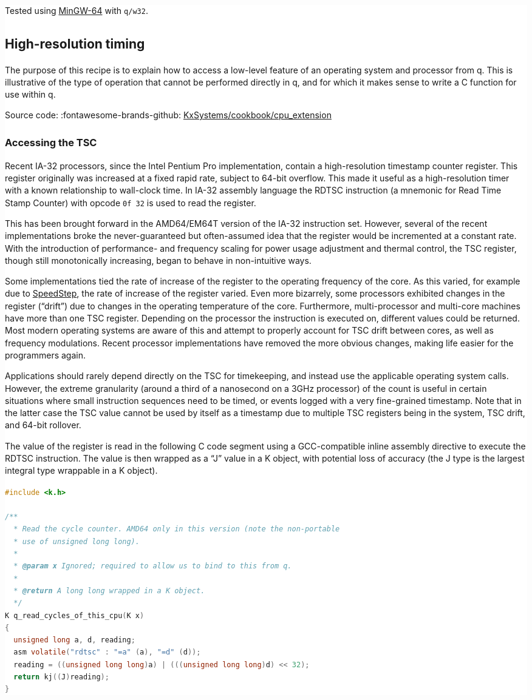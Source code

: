 Tested using [MinGW-64](http://mingw-w64.org/) with `q/w32`.


## High-resolution timing

The purpose of this recipe is to explain how to access a low-level feature of an operating system and processor from q. This is illustrative of the type of operation that cannot be performed directly in q, and for which it makes sense to write a C function for use within q.

Source code: :fontawesome-brands-github: [KxSystems/cookbook/cpu_extension](https://github.com/KxSystems/cookbook/tree/master/cpu_extension)


### Accessing the TSC

Recent IA-32 processors, since the Intel Pentium Pro implementation, contain a high-resolution timestamp counter register. This register originally was increased at a fixed rapid rate, subject to 64-bit overflow. This made it useful as a high-resolution timer with a known relationship to wall-clock time. In IA-32 assembly language the RDTSC instruction (a mnemonic for Read Time Stamp Counter) with opcode `0f 32` is used to read the register.

This has been brought forward in the AMD64/EM64T version of the IA-32 instruction set. However, several of the recent implementations broke the never-guaranteed but often-assumed idea that the register would be incremented at a constant rate. With the introduction of performance- and frequency scaling for power usage adjustment and thermal control, the TSC register, though still monotonically increasing, began to behave in non-intuitive ways.

Some implementations tied the rate of increase of the register to the operating frequency of the core. As this varied, for example due to [SpeedStep](https://en.wikipedia.org/wiki/SpeedStep), the rate of increase of the register varied. Even more bizarrely, some processors exhibited changes in the register (“drift”) due to changes in the operating temperature of the core. Furthermore, multi-processor and multi-core machines have more than one TSC register. Depending on the processor the instruction is executed on, different values could be returned. Most modern operating systems are aware of this and attempt to properly account for TSC drift between cores, as well as frequency modulations. Recent processor implementations have removed the more obvious changes, making life easier for the programmers again.

Applications should rarely depend directly on the TSC for timekeeping, and instead use the applicable operating system calls. However, the extreme granularity (around a third of a nanosecond on a 3GHz processor) of the count is useful in certain situations where small instruction sequences need to be timed, or events logged with a very fine-grained timestamp. Note that in the latter case the TSC value cannot be used by itself as a timestamp due to multiple TSC registers being in the system, TSC drift, and 64-bit rollover.

The value of the register is read in the following C code segment using a GCC-compatible inline assembly directive to execute the RDTSC instruction. The value is then wrapped as a “J” value in a K object, with potential loss of accuracy (the J type is the largest integral type wrappable in a K object).

```c
#include <k.h>

/**
  * Read the cycle counter. AMD64 only in this version (note the non-portable
  * use of unsigned long long).
  *
  * @param x Ignored; required to allow us to bind to this from q.
  *
  * @return A long long wrapped in a K object.
  */
K q_read_cycles_of_this_cpu(K x)
{
  unsigned long a, d, reading;
  asm volatile("rdtsc" : "=a" (a), "=d" (d));
  reading = ((unsigned long long)a) | (((unsigned long long)d) << 32);
  return kj((J)reading);
}
```